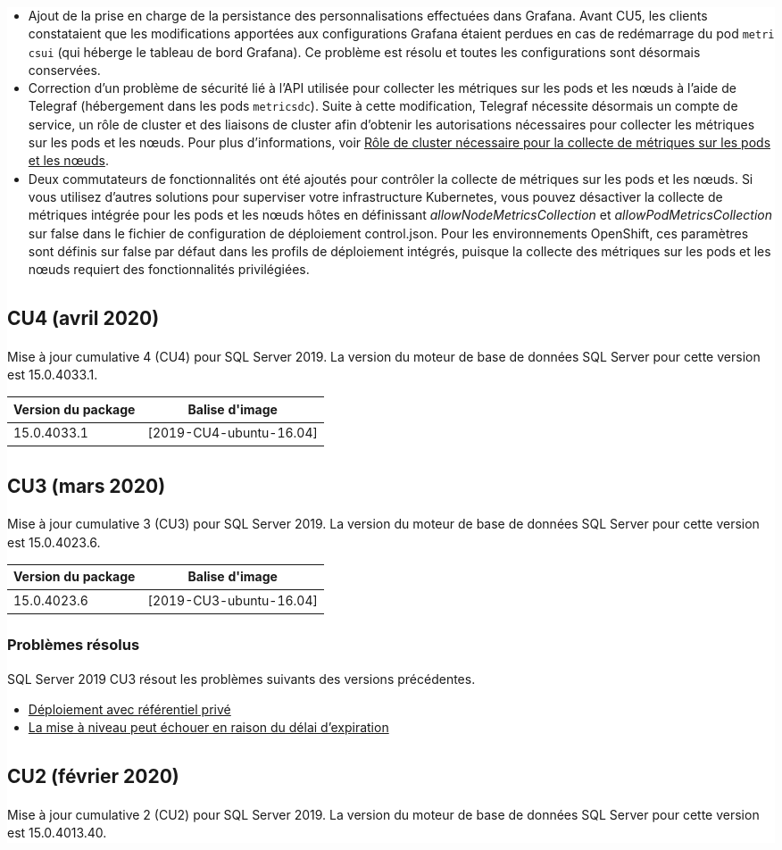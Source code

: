 - Ajout de la prise en charge de la persistance des personnalisations effectuées dans Grafana. Avant CU5, les clients constataient que les modifications apportées aux configurations Grafana étaient perdues en cas de redémarrage du pod `metricsui` (qui héberge le tableau de bord Grafana). Ce problème est résolu et toutes les configurations sont désormais conservées. 
- Correction d’un problème de sécurité lié à l’API utilisée pour collecter les métriques sur les pods et les nœuds à l’aide de Telegraf (hébergement dans les pods `metricsdc`). Suite à cette modification, Telegraf nécessite désormais un compte de service, un rôle de cluster et des liaisons de cluster afin d’obtenir les autorisations nécessaires pour collecter les métriques sur les pods et les nœuds. Pour plus d’informations, voir [Rôle de cluster nécessaire pour la collecte de métriques sur les pods et les nœuds](kubernetes-rbac.md#cluster-role-required-for-pods-and-nodes-metrics-collection).
- Deux commutateurs de fonctionnalités ont été ajoutés pour contrôler la collecte de métriques sur les pods et les nœuds. Si vous utilisez d’autres solutions pour superviser votre infrastructure Kubernetes, vous pouvez désactiver la collecte de métriques intégrée pour les pods et les nœuds hôtes en définissant *allowNodeMetricsCollection* et *allowPodMetricsCollection* sur false dans le fichier de configuration de déploiement control.json. Pour les environnements OpenShift, ces paramètres sont définis sur false par défaut dans les profils de déploiement intégrés, puisque la collecte des métriques sur les pods et les nœuds requiert des fonctionnalités privilégiées.

## <a name="cu4-april-2020"></a><a id="cu4"></a> CU4 (avril 2020)

Mise à jour cumulative 4 (CU4) pour SQL Server 2019. La version du moteur de base de données SQL Server pour cette version est 15.0.4033.1.

|Version du package | Balise d'image |
|-----|-----|
|15.0.4033.1 |[2019-CU4-ubuntu-16.04]

## <a name="cu3-march-2020"></a><a id="cu3"></a> CU3 (mars 2020)

Mise à jour cumulative 3 (CU3) pour SQL Server 2019. La version du moteur de base de données SQL Server pour cette version est 15.0.4023.6.

|Version du package | Balise d'image |
|-----|-----|
|15.0.4023.6 |[2019-CU3-ubuntu-16.04]

### <a name="resolved-issues"></a>Problèmes résolus

SQL Server 2019 CU3 résout les problèmes suivants des versions précédentes.

- [Déploiement avec référentiel privé](#deployment-with-private-repository)
- [La mise à niveau peut échouer en raison du délai d’expiration](#upgrade-may-fail-due-to-timeout)

## <a name="cu2-february-2020"></a><a id="cu2"></a> CU2 (février 2020)

Mise à jour cumulative 2 (CU2) pour SQL Server 2019. La version du moteur de base de données SQL Server pour cette version est 15.0.4013.40.

